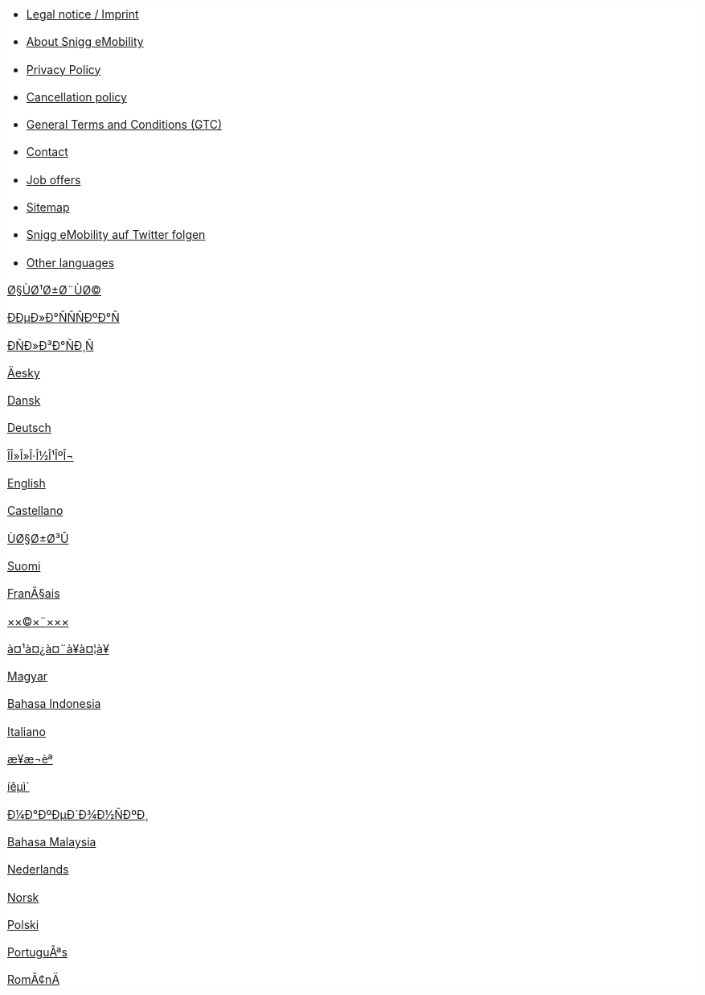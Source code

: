 * [Legal notice / Imprint](/en/contact/contact.htm)
* [About Snigg eMobility](/en/contact/mission-statement.htm)
* [Privacy Policy](/en/contact/contact.htm#privacy)
* [Cancellation policy](https://shop.cfos-emobility.de/policies/refund-policy)
* [General Terms and Conditions (GTC)](https://shop.cfos-emobility.de/policies/terms-of-service)

* [Contact](#)
* [Job offers](/en/contact/jobs.htm)
* [Sitemap](/en/sitemap.htm)
* [Snigg eMobility auf Twitter folgen](https://twitter.com/SniggEmobility)
* [Other languages](#)

[Ø§ÙØ¹Ø±Ø¨ÙØ©](/ar/sitemap.htm)

[ÐÐµÐ»Ð°ÑÑÑÐºÐ°Ñ](/be/sitemap.htm)

[ÐÑÐ»Ð³Ð°ÑÐ¸Ñ](/bg/sitemap.htm)

[Äesky](/cs/sitemap.htm)

[Dansk](/da/sitemap.htm)

[Deutsch](/de/sitemap.htm)

[ÎÎ»Î»Î·Î½Î¹ÎºÎ¬](/el/sitemap.htm)

[English](/en/sitemap.htm)

[Castellano](/es/sitemap.htm)

[ÙØ§Ø±Ø³Û](/fa/sitemap.htm)

[Suomi](/fi/sitemap.htm)

[FranÃ§ais](/fr/sitemap.htm)

[××©×¨×××](/he/sitemap.htm)

[à¤¹à¤¿à¤¨à¥à¤¦à¥](/hi/sitemap.htm)

[Magyar](/hu/sitemap.htm)

[Bahasa Indonesia](/id/sitemap.htm)

[Italiano](/it/sitemap.htm)

[æ¥æ¬èª](/ja/sitemap.htm)

[íêµ­ì´](/ko/sitemap.htm)

[Ð¼Ð°ÐºÐµÐ´Ð¾Ð½ÑÐºÐ¸](/mk/sitemap.htm)

[Bahasa Malaysia](/ms-my/sitemap.htm)

[Nederlands](/nl/sitemap.htm)

[Norsk](/no/sitemap.htm)

[Polski](/pl/sitemap.htm)

[PortuguÃªs](/pt/sitemap.htm)

[RomÃ¢nÄ](/ro/sitemap.htm)
